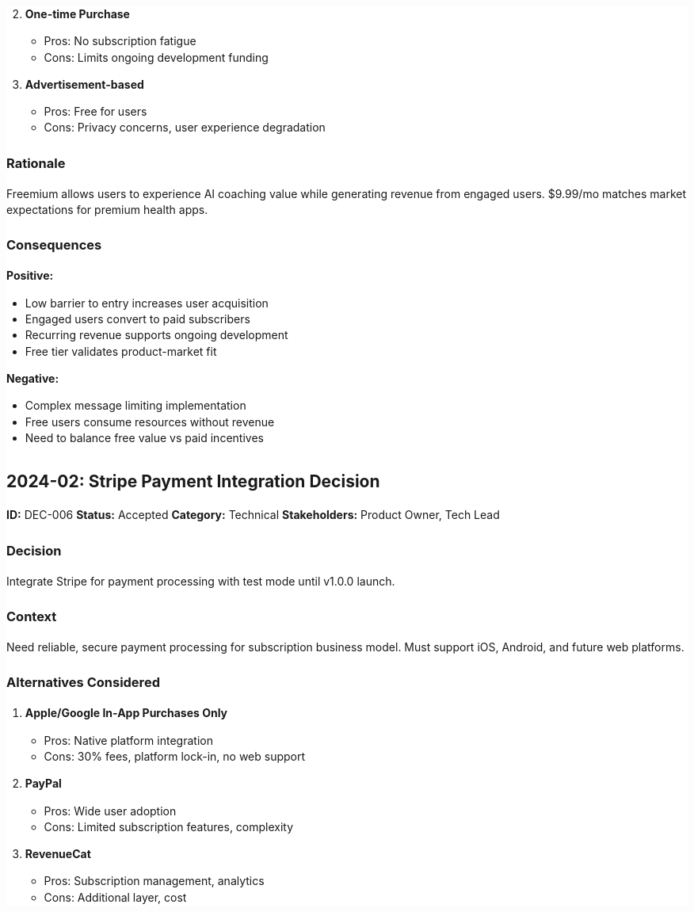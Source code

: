 2. **One-time Purchase**
   - Pros: No subscription fatigue
   - Cons: Limits ongoing development funding

3. **Advertisement-based**
   - Pros: Free for users
   - Cons: Privacy concerns, user experience degradation

### Rationale

Freemium allows users to experience AI coaching value while generating revenue from engaged users. $9.99/mo matches market expectations for premium health apps.

### Consequences

**Positive:**
- Low barrier to entry increases user acquisition
- Engaged users convert to paid subscribers
- Recurring revenue supports ongoing development
- Free tier validates product-market fit

**Negative:**
- Complex message limiting implementation
- Free users consume resources without revenue
- Need to balance free value vs paid incentives

## 2024-02: Stripe Payment Integration Decision

**ID:** DEC-006
**Status:** Accepted
**Category:** Technical
**Stakeholders:** Product Owner, Tech Lead

### Decision

Integrate Stripe for payment processing with test mode until v1.0.0 launch.

### Context

Need reliable, secure payment processing for subscription business model. Must support iOS, Android, and future web platforms.

### Alternatives Considered

1. **Apple/Google In-App Purchases Only**
   - Pros: Native platform integration
   - Cons: 30% fees, platform lock-in, no web support

2. **PayPal**
   - Pros: Wide user adoption
   - Cons: Limited subscription features, complexity

3. **RevenueCat**
   - Pros: Subscription management, analytics
   - Cons: Additional layer, cost
